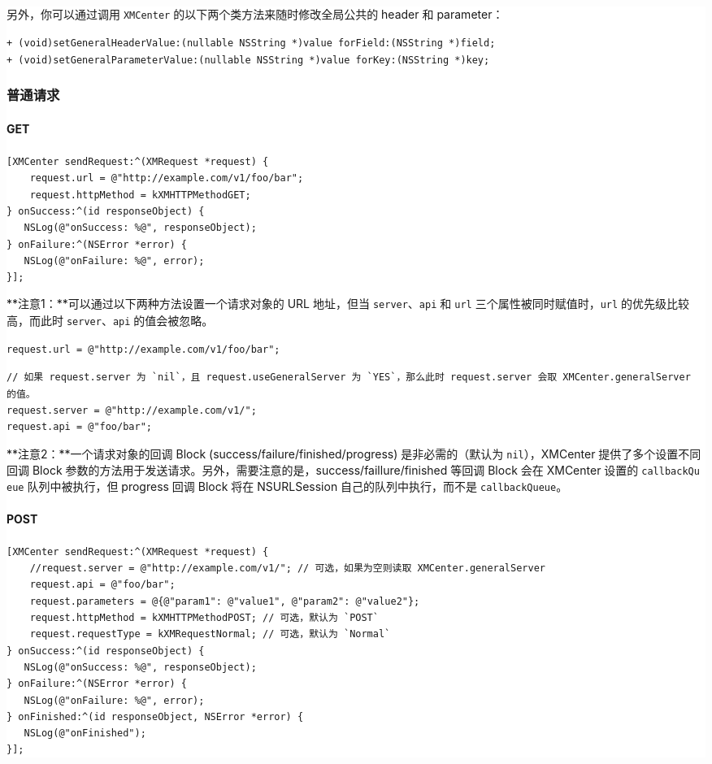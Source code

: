 另外，你可以通过调用 `XMCenter` 的以下两个类方法来随时修改全局公共的 header 和 parameter：

```objc
+ (void)setGeneralHeaderValue:(nullable NSString *)value forField:(NSString *)field;
+ (void)setGeneralParameterValue:(nullable NSString *)value forKey:(NSString *)key;
```

### 普通请求

#### GET

```objc
[XMCenter sendRequest:^(XMRequest *request) {
    request.url = @"http://example.com/v1/foo/bar";
    request.httpMethod = kXMHTTPMethodGET;
} onSuccess:^(id responseObject) {
   NSLog(@"onSuccess: %@", responseObject);
} onFailure:^(NSError *error) {
   NSLog(@"onFailure: %@", error);
}];
```

**注意1：**可以通过以下两种方法设置一个请求对象的 URL 地址，但当 `server`、`api` 和 `url` 三个属性被同时赋值时，`url` 的优先级比较高，而此时 `server`、`api` 的值会被忽略。

```objc
request.url = @"http://example.com/v1/foo/bar";
```

```objc
// 如果 request.server 为 `nil`，且 request.useGeneralServer 为 `YES`，那么此时 request.server 会取 XMCenter.generalServer 的值。
request.server = @"http://example.com/v1/";
request.api = @"foo/bar";
```

**注意2：**一个请求对象的回调 Block (success/failure/finished/progress) 是非必需的（默认为 `nil`），XMCenter 提供了多个设置不同回调 Block 参数的方法用于发送请求。另外，需要注意的是，success/faillure/finished 等回调 Block 会在 XMCenter 设置的 `callbackQueue` 队列中被执行，但 progress 回调 Block 将在 NSURLSession 自己的队列中执行，而不是 `callbackQueue`。

#### POST

```objc
[XMCenter sendRequest:^(XMRequest *request) {
    //request.server = @"http://example.com/v1/"; // 可选，如果为空则读取 XMCenter.generalServer
    request.api = @"foo/bar";
    request.parameters = @{@"param1": @"value1", @"param2": @"value2"};
    request.httpMethod = kXMHTTPMethodPOST; // 可选，默认为 `POST`
    request.requestType = kXMRequestNormal; // 可选，默认为 `Normal`
} onSuccess:^(id responseObject) {
   NSLog(@"onSuccess: %@", responseObject);
} onFailure:^(NSError *error) {
   NSLog(@"onFailure: %@", error);
} onFinished:^(id responseObject, NSError *error) {
   NSLog(@"onFinished");
}];
```
